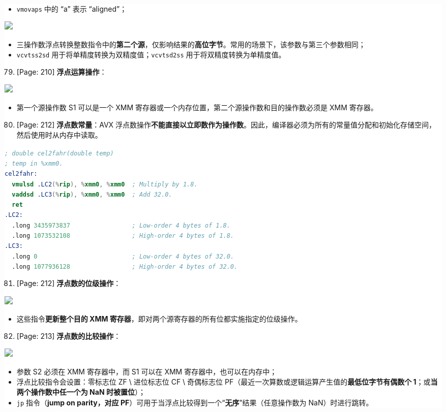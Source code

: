 * `vmovaps` 中的 “a” 表示 “aligned”；

![](38.png)

* 三操作数浮点转换整数指令中的**第二个源**，仅影响结果的**高位字节**。常用的场景下，该参数与第三个参数相同；
* `vcvtss2sd` 用于将单精度转换为双精度值；`vcvtsd2ss` 用于将双精度转换为单精度值。

79. [Page: 210] **浮点运算操作**：

![](39.png)

* 第一个源操作数 S1 可以是一个 XMM 寄存器或一个内存位置，第二个源操作数和目的操作数必须是 XMM 寄存器。

80. [Page: 212] **浮点数常量**：AVX 浮点数操作**不能直接以立即数作为操作数**。因此，编译器必须为所有的常量值分配和初始化存储空间，然后使用时从内存中读取。

```nasm
; double cel2fahr(double temp)
; temp in %xmm0.
cel2fahr:
  vmulsd .LC2(%rip), %xmm0, %xmm0  ; Multiply by 1.8.
  vaddsd .LC3(%rip), %xmm0, %xmm0  ; Add 32.0.
  ret
.LC2:
  .long 3435973837                 ; Low-order 4 bytes of 1.8.
  .long 1073532108                 ; High-order 4 bytes of 1.8.
.LC3:
  .long 0                          ; Low-order 4 bytes of 32.0.
  .long 1077936128                 ; High-order 4 bytes of 32.0.
```

81. [Page: 212] **浮点数的位级操作**：

![](40.png)

* 这些指令**更新整个目的 XMM 寄存器**，即对两个源寄存器的所有位都实施指定的位级操作。

82. [Page: 213] **浮点数的比较操作**：

![](41.png)

* 参数 S2 必须在 XMM 寄存器中，而 S1 可以在 XMM 寄存器中，也可以在内存中；
* 浮点比较指令会设置：零标志位 ZF \ 进位标志位 CF \ 奇偶标志位 PF（最近一次算数或逻辑运算产生值的**最低位字节有偶数个 1**；或**当两个操作数中任一个为 NaN 时被置位**）；
* `jp` 指令（**jump on parity，对应 PF**）可用于当浮点比较得到一个“**无序**”结果（任意操作数为 NaN）时进行跳转。
